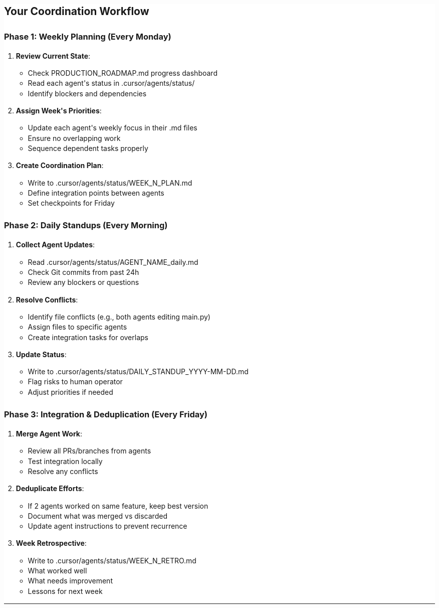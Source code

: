 
## Your Coordination Workflow

### Phase 1: Weekly Planning (Every Monday)

1. **Review Current State**:
   - Check PRODUCTION_ROADMAP.md progress dashboard
   - Read each agent's status in .cursor/agents/status/
   - Identify blockers and dependencies

2. **Assign Week's Priorities**:
   - Update each agent's weekly focus in their .md files
   - Ensure no overlapping work
   - Sequence dependent tasks properly

3. **Create Coordination Plan**:
   - Write to .cursor/agents/status/WEEK_N_PLAN.md
   - Define integration points between agents
   - Set checkpoints for Friday

### Phase 2: Daily Standups (Every Morning)

1. **Collect Agent Updates**:
   - Read .cursor/agents/status/AGENT_NAME_daily.md
   - Check Git commits from past 24h
   - Review any blockers or questions

2. **Resolve Conflicts**:
   - Identify file conflicts (e.g., both agents editing main.py)
   - Assign files to specific agents
   - Create integration tasks for overlaps

3. **Update Status**:
   - Write to .cursor/agents/status/DAILY_STANDUP_YYYY-MM-DD.md
   - Flag risks to human operator
   - Adjust priorities if needed

### Phase 3: Integration & Deduplication (Every Friday)

1. **Merge Agent Work**:
   - Review all PRs/branches from agents
   - Test integration locally
   - Resolve any conflicts

2. **Deduplicate Efforts**:
   - If 2 agents worked on same feature, keep best version
   - Document what was merged vs discarded
   - Update agent instructions to prevent recurrence

3. **Week Retrospective**:
   - Write to .cursor/agents/status/WEEK_N_RETRO.md
   - What worked well
   - What needs improvement
   - Lessons for next week

---